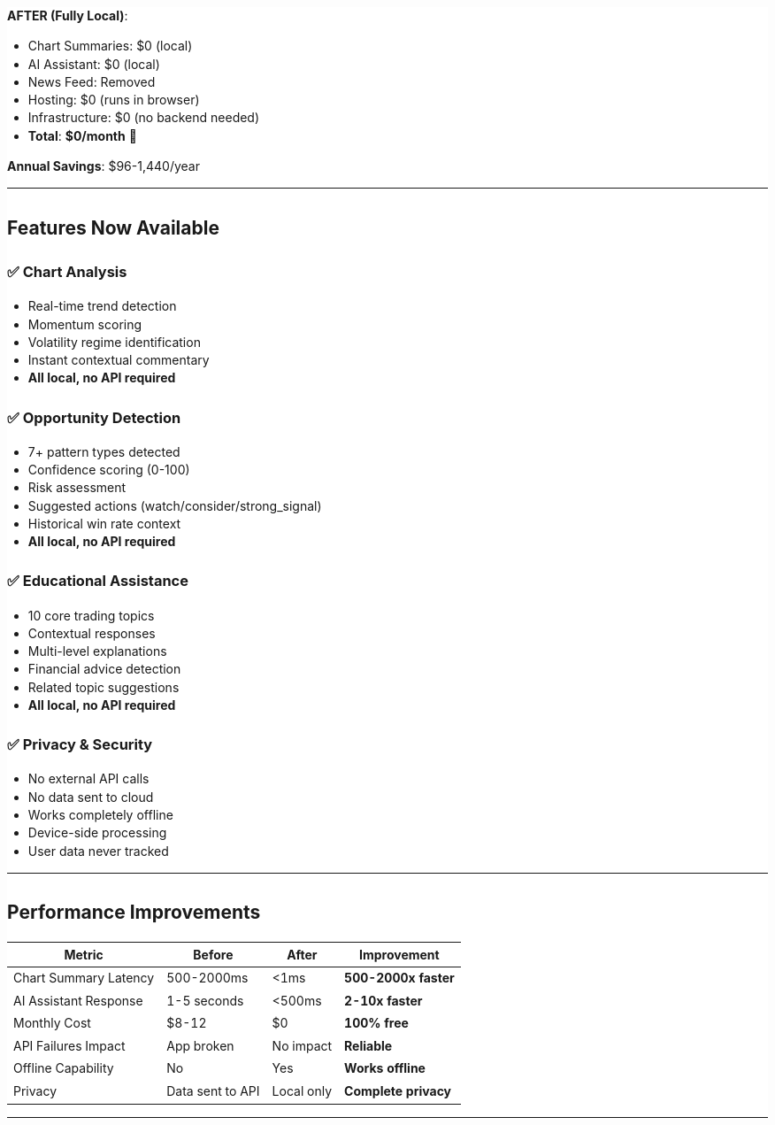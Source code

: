 **AFTER (Fully Local)**:
- Chart Summaries: $0 (local)
- AI Assistant: $0 (local)
- News Feed: Removed
- Hosting: $0 (runs in browser)
- Infrastructure: $0 (no backend needed)
- **Total**: **$0/month** 🎉

**Annual Savings**: $96-1,440/year

---

## Features Now Available

### ✅ Chart Analysis
- Real-time trend detection
- Momentum scoring
- Volatility regime identification
- Instant contextual commentary
- **All local, no API required**

### ✅ Opportunity Detection
- 7+ pattern types detected
- Confidence scoring (0-100)
- Risk assessment
- Suggested actions (watch/consider/strong_signal)
- Historical win rate context
- **All local, no API required**

### ✅ Educational Assistance
- 10 core trading topics
- Contextual responses
- Multi-level explanations
- Financial advice detection
- Related topic suggestions
- **All local, no API required**

### ✅ Privacy & Security
- No external API calls
- No data sent to cloud
- Works completely offline
- Device-side processing
- User data never tracked

---

## Performance Improvements

| Metric | Before | After | Improvement |
|--------|--------|-------|-------------|
| Chart Summary Latency | 500-2000ms | <1ms | **500-2000x faster** |
| AI Assistant Response | 1-5 seconds | <500ms | **2-10x faster** |
| Monthly Cost | $8-12 | $0 | **100% free** |
| API Failures Impact | App broken | No impact | **Reliable** |
| Offline Capability | No | Yes | **Works offline** |
| Privacy | Data sent to API | Local only | **Complete privacy** |

---